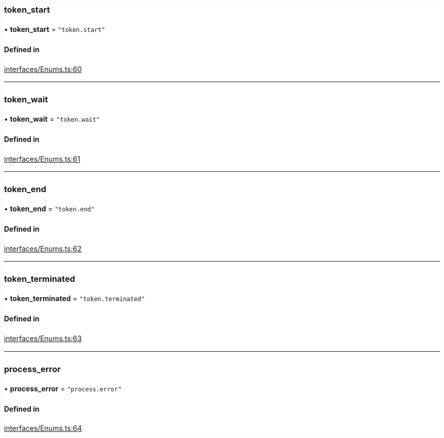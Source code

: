 ### token\_start

• **token\_start** = ``"token.start"``

#### Defined in

[interfaces/Enums.ts:60](https://github.com/bpmnServer/bpmn-server/blob/d8a5b7d/src/interfaces/Enums.ts#L60)

___

### token\_wait

• **token\_wait** = ``"token.wait"``

#### Defined in

[interfaces/Enums.ts:61](https://github.com/bpmnServer/bpmn-server/blob/d8a5b7d/src/interfaces/Enums.ts#L61)

___

### token\_end

• **token\_end** = ``"token.end"``

#### Defined in

[interfaces/Enums.ts:62](https://github.com/bpmnServer/bpmn-server/blob/d8a5b7d/src/interfaces/Enums.ts#L62)

___

### token\_terminated

• **token\_terminated** = ``"token.terminated"``

#### Defined in

[interfaces/Enums.ts:63](https://github.com/bpmnServer/bpmn-server/blob/d8a5b7d/src/interfaces/Enums.ts#L63)

___

### process\_error

• **process\_error** = ``"process.error"``

#### Defined in

[interfaces/Enums.ts:64](https://github.com/bpmnServer/bpmn-server/blob/d8a5b7d/src/interfaces/Enums.ts#L64)
